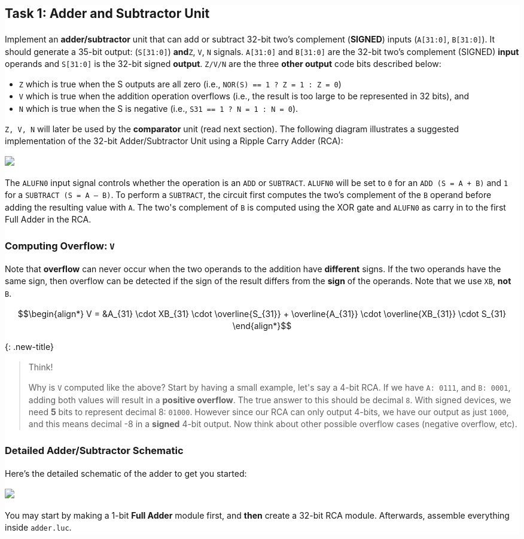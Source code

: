 
## Task 1: Adder and Subtractor Unit
Implement an **adder/subtractor** unit that can add or subtract 32-bit two’s complement (**SIGNED**) inputs (`A[31:0]`, `B[31:0]`). It should generate a 35-bit output: (`S[31:0]`) **and**`Z`, `V`, `N` signals.  `A[31:0]` and `B[31:0]` are the 32-bit two’s complement (SIGNED) **input** operands and `S[31:0]` is the 32-bit signed **output**. `Z/V/N` are the three **other output** code bits described below: 
* `Z` which is true when the S outputs are all zero (i.e., `NOR(S) == 1 ? Z = 1 : Z = 0`)
* `V` which is true when the addition operation overflows (i.e., the result is too large to be represented in 32 bits), and 
* `N` which is true when the S is negative (i.e., `S31 == 1 ? N = 1 : N = 0`). 

`Z, V, N` will later be used by the **comparator** unit (read next section). The following diagram illustrates a suggested implementation of the 32-bit Adder/Subtractor Unit using a Ripple Carry Adder (RCA):

<img src="{{ site.baseurl }}/assets/contentimage/lab3-fpga/2024-50002-COMPACT-ADDER.drawio.png"  class="center_seventy"/>

The `ALUFN0` input signal controls whether the operation is an `ADD` or `SUBTRACT`.  `ALUFN0` will be set to `0` for an `ADD (S = A + B)` and `1` for a `SUBTRACT (S = A – B)`. To perform a `SUBTRACT`, the circuit first computes the two’s complement of the `B` operand before adding the resulting value with `A`. The two's complement of `B` is computed using the XOR gate and `ALUFN0` as carry in to the first Full Adder in the RCA. 


### Computing Overflow: `V`
Note that **overflow** can never occur when the two operands to the addition have **different** signs. If the two operands have the same sign, then overflow can be detected if the sign of the result differs from the **sign** of the operands. Note that we use `XB`, **not** `B`.

$$\begin{align*}
V = &A_{31} \cdot XB_{31} \cdot \overline{S_{31}} + \overline{A_{31}} \cdot \overline{XB_{31}} \cdot S_{31}
\end{align*}$$

{: .new-title}
> Think!
> 
> Why is `V` computed like the above? Start by having a small example, let's say a 4-bit RCA. If we have `A: 0111`, and `B: 0001`, adding both values will result in a **positive overflow**. The true answer to this should be decimal `8`. With signed devices, we need **5** bits to represent decimal 8: `01000`. However since our RCA can only output 4-bits, we have our output as just `1000`, and this means decimal -8 in a **signed** 4-bit output. Now think about other possible overflow cases (negative overflow, etc).


### Detailed Adder/Subtractor Schematic
Here’s the detailed schematic of the adder to get you started:

<img src="{{ site.baseurl }}/assets/contentimage/lab3-fpga/2024-50002-ADDER.drawio.png"  class="center_full"/>

You may start by making a 1-bit **Full Adder** module first, and **then** create a 32-bit RCA module. Afterwards, assemble everything inside `adder.luc`. 
